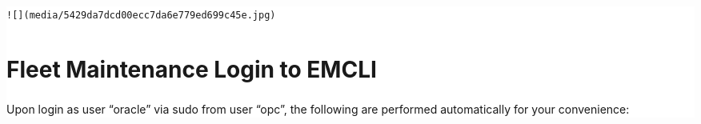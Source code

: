     ![](media/5429da7dcd00ecc7da6e779ed699c45e.jpg)

# Fleet Maintenance Login to EMCLI 

Upon login as user “oracle” via sudo from user “opc”, the following are
performed automatically for your convenience:
